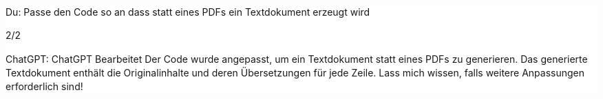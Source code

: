 



Du:
Passe den Code so an dass statt eines PDFs ein Textdokument erzeugt wird

2/2

ChatGPT:
ChatGPT
Bearbeitet
Der Code wurde angepasst, um ein Textdokument statt eines PDFs zu generieren. Das generierte Textdokument enthält die Originalinhalte und deren Übersetzungen für jede Zeile. Lass mich wissen, falls weitere Anpassungen erforderlich sind!






